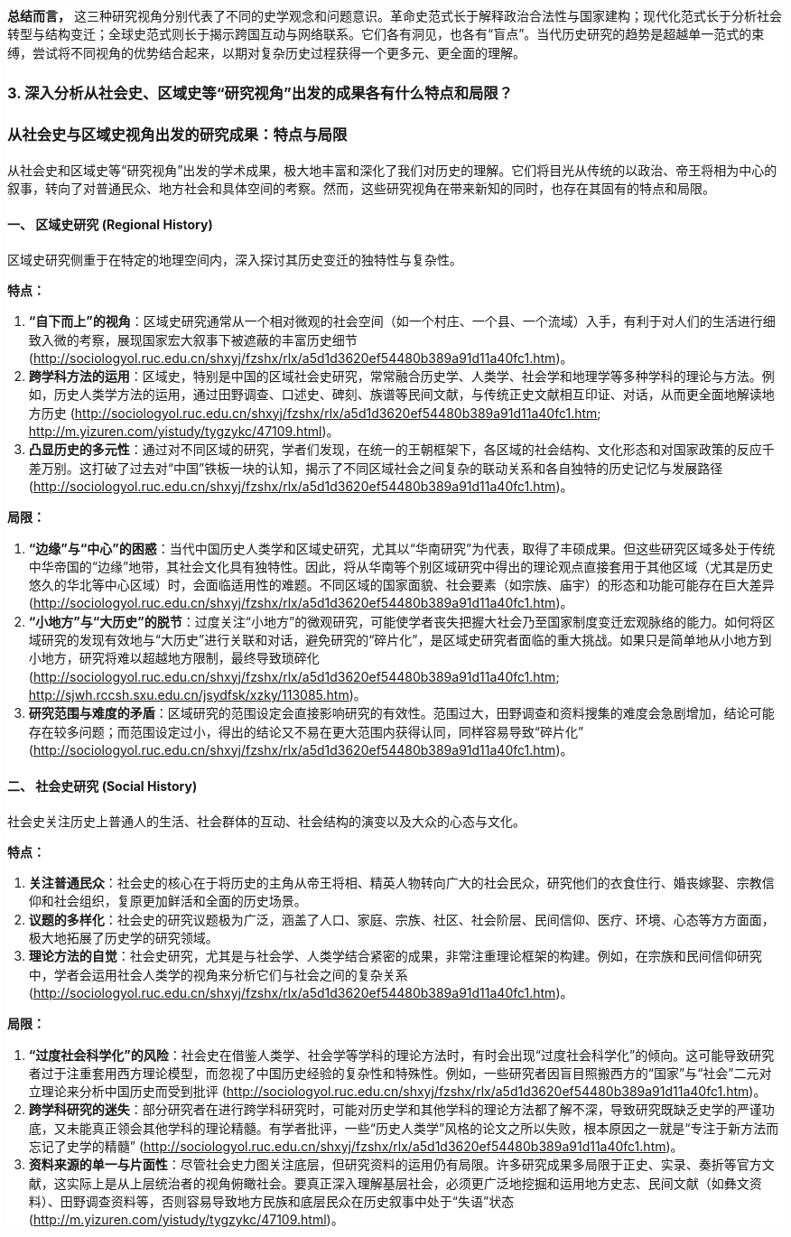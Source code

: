 **总结而言，** 这三种研究视角分别代表了不同的史学观念和问题意识。革命史范式长于解释政治合法性与国家建构；现代化范式长于分析社会转型与结构变迁；全球史范式则长于揭示跨国互动与网络联系。它们各有洞见，也各有“盲点”。当代历史研究的趋势是超越单一范式的束缚，尝试将不同视角的优势结合起来，以期对复杂历史过程获得一个更多元、更全面的理解。

 
 ### 3. 深入分析从社会史、区域史等“研究视角”出发的成果各有什么特点和局限？

### 从社会史与区域史视角出发的研究成果：特点与局限

从社会史和区域史等“研究视角”出发的学术成果，极大地丰富和深化了我们对历史的理解。它们将目光从传统的以政治、帝王将相为中心的叙事，转向了对普通民众、地方社会和具体空间的考察。然而，这些研究视角在带来新知的同时，也存在其固有的特点和局限。

#### **一、 区域史研究 (Regional History)**

区域史研究侧重于在特定的地理空间内，深入探讨其历史变迁的独特性与复杂性。

**特点：**

1.  **“自下而上”的视角**：区域史研究通常从一个相对微观的社会空间（如一个村庄、一个县、一个流域）入手，有利于对人们的生活进行细致入微的考察，展现国家宏大叙事下被遮蔽的丰富历史细节 (http://sociologyol.ruc.edu.cn/shxyj/fzshx/rlx/a5d1d3620ef54480b389a91d11a40fc1.htm)。
2.  **跨学科方法的运用**：区域史，特别是中国的区域社会史研究，常常融合历史学、人类学、社会学和地理学等多种学科的理论与方法。例如，历史人类学方法的运用，通过田野调查、口述史、碑刻、族谱等民间文献，与传统正史文献相互印证、对话，从而更全面地解读地方历史 (http://sociologyol.ruc.edu.cn/shxyj/fzshx/rlx/a5d1d3620ef54480b389a91d11a40fc1.htm; http://m.yizuren.com/yistudy/tygzykc/47109.html)。
3.  **凸显历史的多元性**：通过对不同区域的研究，学者们发现，在统一的王朝框架下，各区域的社会结构、文化形态和对国家政策的反应千差万别。这打破了过去对“中国”铁板一块的认知，揭示了不同区域社会之间复杂的联动关系和各自独特的历史记忆与发展路径 (http://sociologyol.ruc.edu.cn/shxyj/fzshx/rlx/a5d1d3620ef54480b389a91d11a40fc1.htm)。

**局限：**

1.  **“边缘”与“中心”的困惑**：当代中国历史人类学和区域史研究，尤其以“华南研究”为代表，取得了丰硕成果。但这些研究区域多处于传统中华帝国的“边缘”地带，其社会文化具有独特性。因此，将从华南等个别区域研究中得出的理论观点直接套用于其他区域（尤其是历史悠久的华北等中心区域）时，会面临适用性的难题。不同区域的国家面貌、社会要素（如宗族、庙宇）的形态和功能可能存在巨大差异 (http://sociologyol.ruc.edu.cn/shxyj/fzshx/rlx/a5d1d3620ef54480b389a91d11a40fc1.htm)。
2.  **“小地方”与“大历史”的脱节**：过度关注“小地方”的微观研究，可能使学者丧失把握大社会乃至国家制度变迁宏观脉络的能力。如何将区域研究的发现有效地与“大历史”进行关联和对话，避免研究的“碎片化”，是区域史研究者面临的重大挑战。如果只是简单地从小地方到小地方，研究将难以超越地方限制，最终导致琐碎化 (http://sociologyol.ruc.edu.cn/shxyj/fzshx/rlx/a5d1d3620ef54480b389a91d11a40fc1.htm; http://sjwh.rccsh.sxu.edu.cn/jsydfsk/xzky/113085.htm)。
3.  **研究范围与难度的矛盾**：区域研究的范围设定会直接影响研究的有效性。范围过大，田野调查和资料搜集的难度会急剧增加，结论可能存在较多问题；而范围设定过小，得出的结论又不易在更大范围内获得认同，同样容易导致“碎片化” (http://sociologyol.ruc.edu.cn/shxyj/fzshx/rlx/a5d1d3620ef54480b389a91d11a40fc1.htm)。

#### **二、 社会史研究 (Social History)**

社会史关注历史上普通人的生活、社会群体的互动、社会结构的演变以及大众的心态与文化。

**特点：**

1.  **关注普通民众**：社会史的核心在于将历史的主角从帝王将相、精英人物转向广大的社会民众，研究他们的衣食住行、婚丧嫁娶、宗教信仰和社会组织，复原更加鲜活和全面的历史场景。
2.  **议题的多样化**：社会史的研究议题极为广泛，涵盖了人口、家庭、宗族、社区、社会阶层、民间信仰、医疗、环境、心态等方方面面，极大地拓展了历史学的研究领域。
3.  **理论方法的自觉**：社会史研究，尤其是与社会学、人类学结合紧密的成果，非常注重理论框架的构建。例如，在宗族和民间信仰研究中，学者会运用社会人类学的视角来分析它们与社会之间的复杂关系 (http://sociologyol.ruc.edu.cn/shxyj/fzshx/rlx/a5d1d3620ef54480b389a91d11a40fc1.htm)。

**局限：**

1.  **“过度社会科学化”的风险**：社会史在借鉴人类学、社会学等学科的理论方法时，有时会出现“过度社会科学化”的倾向。这可能导致研究者过于注重套用西方理论模型，而忽视了中国历史经验的复杂性和特殊性。例如，一些研究者因盲目照搬西方的“国家”与“社会”二元对立理论来分析中国历史而受到批评 (http://sociologyol.ruc.edu.cn/shxyj/fzshx/rlx/a5d1d3620ef54480b389a91d11a40fc1.htm)。
2.  **跨学科研究的迷失**：部分研究者在进行跨学科研究时，可能对历史学和其他学科的理论方法都了解不深，导致研究既缺乏史学的严谨功底，又未能真正领会其他学科的理论精髓。有学者批评，一些“历史人类学”风格的论文之所以失败，根本原因之一就是“专注于新方法而忘记了史学的精髓” (http://sociologyol.ruc.edu.cn/shxyj/fzshx/rlx/a5d1d3620ef54480b389a91d11a40fc1.htm)。
3.  **资料来源的单一与片面性**：尽管社会史力图关注底层，但研究资料的运用仍有局限。许多研究成果多局限于正史、实录、奏折等官方文献，这实际上是从上层统治者的视角俯瞰社会。要真正深入理解基层社会，必须更广泛地挖掘和运用地方史志、民间文献（如彝文资料）、田野调查资料等，否则容易导致地方民族和底层民众在历史叙事中处于“失语”状态 (http://m.yizuren.com/yistudy/tygzykc/47109.html)。
